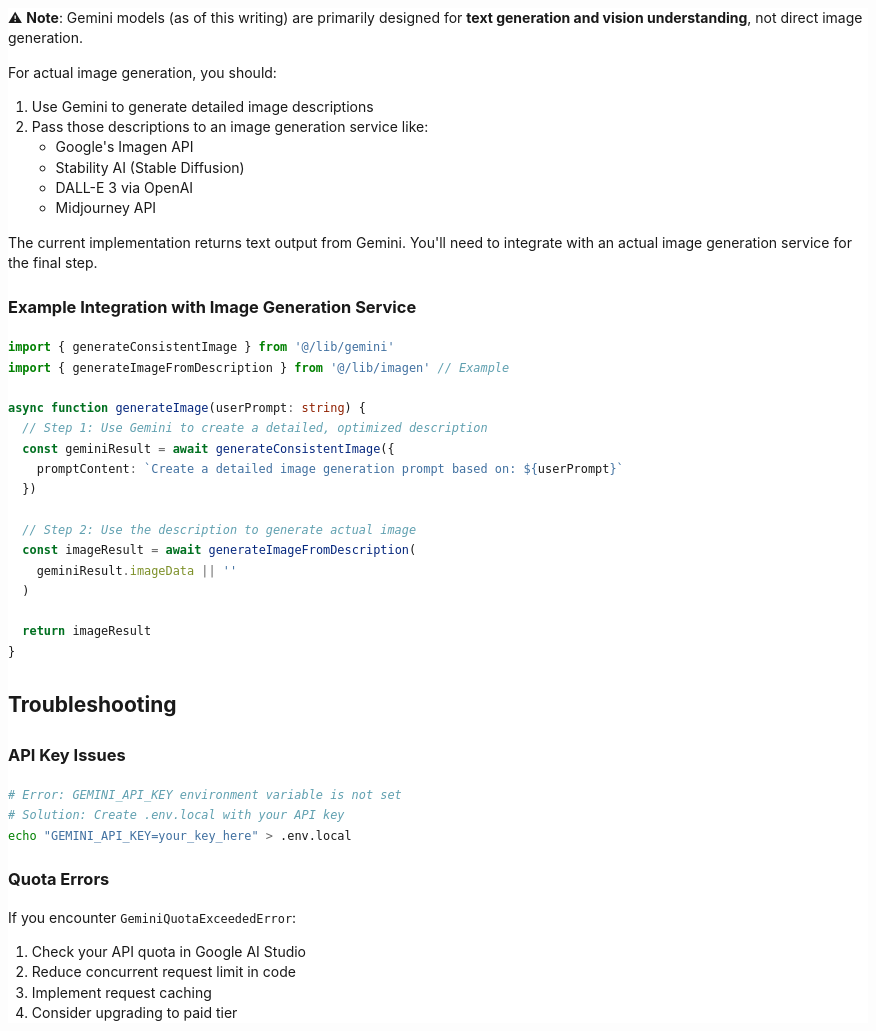 ⚠️ **Note**: Gemini models (as of this writing) are primarily designed for **text generation and vision understanding**, not direct image generation.

For actual image generation, you should:

1. Use Gemini to generate detailed image descriptions
2. Pass those descriptions to an image generation service like:
   - Google's Imagen API
   - Stability AI (Stable Diffusion)
   - DALL-E 3 via OpenAI
   - Midjourney API

The current implementation returns text output from Gemini. You'll need to integrate with an actual image generation service for the final step.

### Example Integration with Image Generation Service

```typescript
import { generateConsistentImage } from '@/lib/gemini'
import { generateImageFromDescription } from '@/lib/imagen' // Example

async function generateImage(userPrompt: string) {
  // Step 1: Use Gemini to create a detailed, optimized description
  const geminiResult = await generateConsistentImage({
    promptContent: `Create a detailed image generation prompt based on: ${userPrompt}`
  })
  
  // Step 2: Use the description to generate actual image
  const imageResult = await generateImageFromDescription(
    geminiResult.imageData || ''
  )
  
  return imageResult
}
```

## Troubleshooting

### API Key Issues

```bash
# Error: GEMINI_API_KEY environment variable is not set
# Solution: Create .env.local with your API key
echo "GEMINI_API_KEY=your_key_here" > .env.local
```

### Quota Errors

If you encounter `GeminiQuotaExceededError`:
1. Check your API quota in Google AI Studio
2. Reduce concurrent request limit in code
3. Implement request caching
4. Consider upgrading to paid tier
